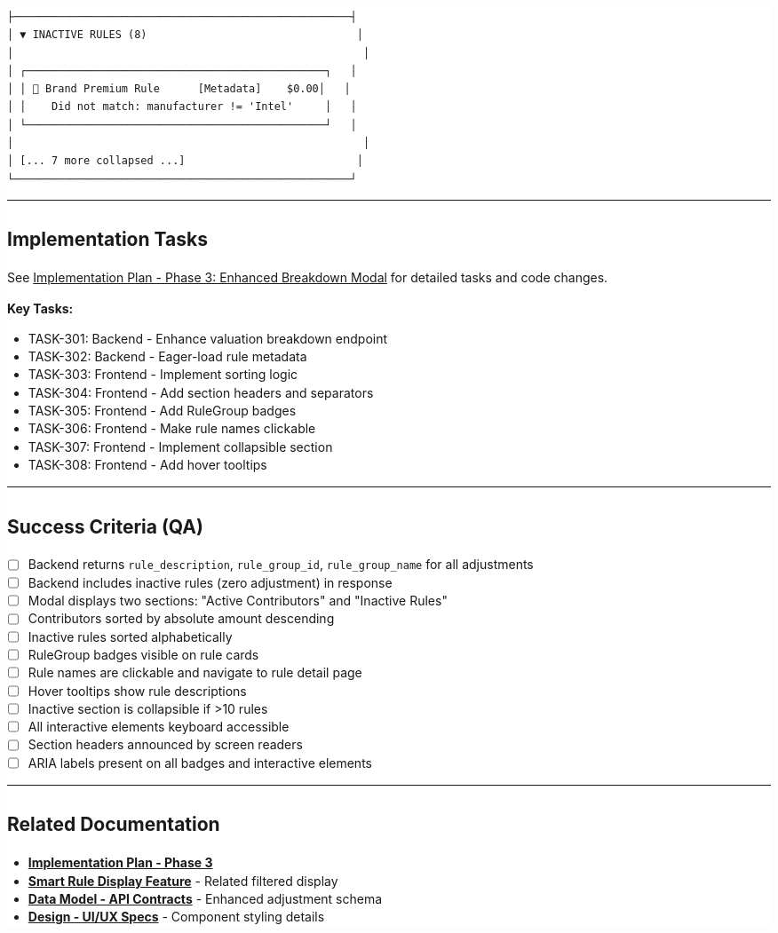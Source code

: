 ```
├─────────────────────────────────────────────────────┤
│ ▼ INACTIVE RULES (8)                                 │
│                                                       │
│ ┌───────────────────────────────────────────────┐   │
│ │ 🔗 Brand Premium Rule      [Metadata]    $0.00│   │
│ │    Did not match: manufacturer != 'Intel'     │   │
│ └───────────────────────────────────────────────┘   │
│                                                       │
│ [... 7 more collapsed ...]                           │
└─────────────────────────────────────────────────────┘
```

---

## Implementation Tasks

See [Implementation Plan - Phase 3: Enhanced Breakdown Modal](../../IMPLEMENTATION_PLAN.md#phase-3-enhanced-breakdown-modal-week-2-3) for detailed tasks and code changes.

**Key Tasks:**
- TASK-301: Backend - Enhance valuation breakdown endpoint
- TASK-302: Backend - Eager-load rule metadata
- TASK-303: Frontend - Implement sorting logic
- TASK-304: Frontend - Add section headers and separators
- TASK-305: Frontend - Add RuleGroup badges
- TASK-306: Frontend - Make rule names clickable
- TASK-307: Frontend - Implement collapsible section
- TASK-308: Frontend - Add hover tooltips

---

## Success Criteria (QA)

- [ ] Backend returns `rule_description`, `rule_group_id`, `rule_group_name` for all adjustments
- [ ] Backend includes inactive rules (zero adjustment) in response
- [ ] Modal displays two sections: "Active Contributors" and "Inactive Rules"
- [ ] Contributors sorted by absolute amount descending
- [ ] Inactive rules sorted alphabetically
- [ ] RuleGroup badges visible on rule cards
- [ ] Rule names are clickable and navigate to rule detail page
- [ ] Hover tooltips show rule descriptions
- [ ] Inactive section is collapsible if >10 rules
- [ ] All interactive elements keyboard accessible
- [ ] Section headers announced by screen readers
- [ ] ARIA labels present on all badges and interactive elements

---

## Related Documentation

- **[Implementation Plan - Phase 3](../../IMPLEMENTATION_PLAN.md#phase-3-enhanced-breakdown-modal-week-2-3)**
- **[Smart Rule Display Feature](./smart-rule-display.md)** - Related filtered display
- **[Data Model - API Contracts](./data-model.md)** - Enhanced adjustment schema
- **[Design - UI/UX Specs](../design/ui-ux.md)** - Component styling details

